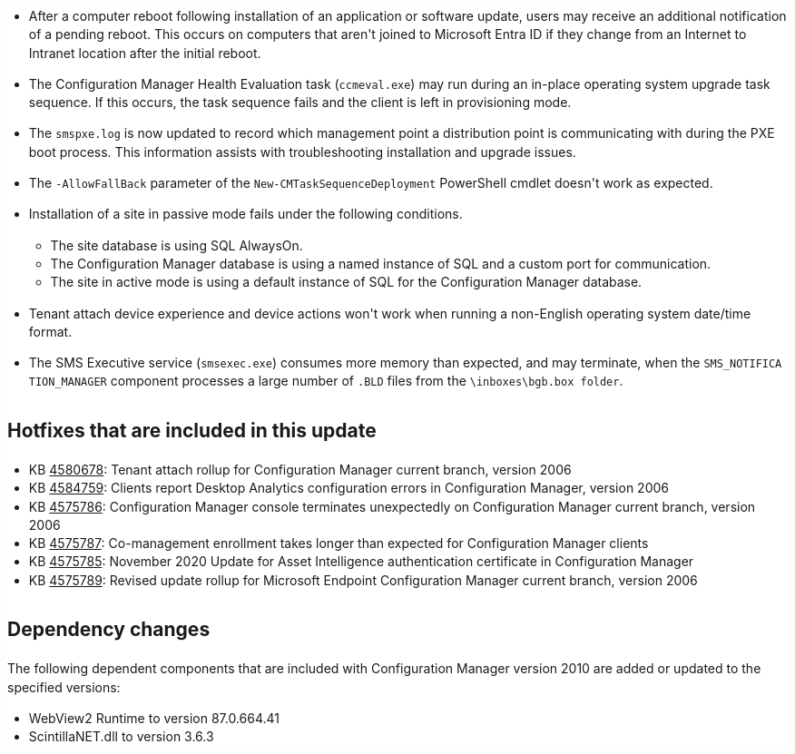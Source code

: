 - After a computer reboot following installation of an application or software update, users may receive an additional notification of a pending reboot. This occurs on computers that aren't joined to Microsoft Entra ID if they change from an Internet to Intranet location after the initial reboot.

- The Configuration Manager Health Evaluation task (`ccmeval.exe`) may run during an in-place operating system upgrade task sequence. If this occurs, the task sequence fails and the client is left in provisioning mode.

- The `smspxe.log` is now updated to record which management point a distribution point is communicating with during the PXE boot process. This information assists with troubleshooting installation and upgrade issues.

- The `-AllowFallBack` parameter of the `New-CMTaskSequenceDeployment` PowerShell cmdlet doesn't work as expected.

- Installation of a site in passive mode fails under the following conditions.
   - The site database is using SQL AlwaysOn.
   - The Configuration Manager database is using a named instance of SQL and a custom port for communication.
   - The site in active mode is using a default instance of SQL for the Configuration Manager database.

- Tenant attach device experience and device actions won't work when running a non-English operating system date/time format.

- The SMS Executive service (`smsexec.exe`) consumes more memory than expected, and may terminate, when the `SMS_NOTIFICATION_MANAGER` component processes a large number of  `.BLD` files from the `\inboxes\bgb.box folder`.

## Hotfixes that are included in this update
- KB [4580678](https://support.microsoft.com/help/4580678): Tenant attach rollup for Configuration Manager current branch, version 2006
- KB [4584759](https://support.microsoft.com/help/4584759): Clients report Desktop Analytics configuration errors in Configuration Manager, version 2006
- KB [4575786](https://support.microsoft.com/help/4575786): Configuration Manager console terminates unexpectedly on Configuration Manager current branch, version 2006
- KB [4575787](https://support.microsoft.com/help/4575787): Co-management enrollment takes longer than expected for Configuration Manager clients
- KB [4575785](https://support.microsoft.com/help/4575785): November 2020 Update for Asset Intelligence authentication certificate in Configuration Manager
- KB [4575789](https://support.microsoft.com/help/4575789): Revised update rollup for Microsoft Endpoint Configuration Manager current branch, version 2006

## Dependency changes

The following dependent components that are included with Configuration Manager version 2010 are added or updated to the specified versions:
- WebView2 Runtime to version 87.0.664.41
- ScintillaNET.dll to version 3.6.3
